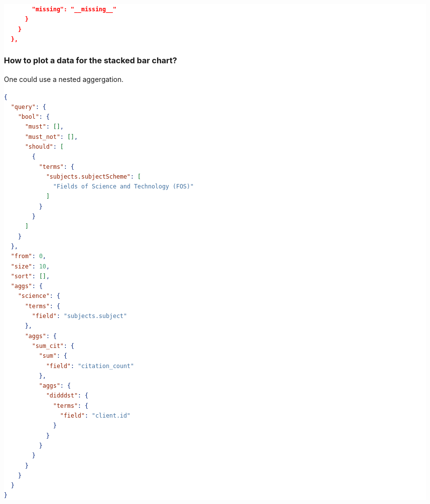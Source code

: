 ```json
        "missing": "__missing__"
      }
    }
  },


```

### How to plot a data for the stacked bar chart?

One could use a nested aggergation.


```json
{
  "query": {
    "bool": {
      "must": [],
      "must_not": [],
      "should": [
        {
          "terms": {
            "subjects.subjectScheme": [
              "Fields of Science and Technology (FOS)"
            ]
          }
        }
      ]
    }
  },
  "from": 0,
  "size": 10,
  "sort": [],
  "aggs": {
    "science": {
      "terms": {
        "field": "subjects.subject"
      },
      "aggs": {
        "sum_cit": {
          "sum": {
            "field": "citation_count"
          },
          "aggs": {
            "didddst": {
              "terms": {
                "field": "client.id"
              }
            }
          }
        }
      }
    }
  }
}

```
